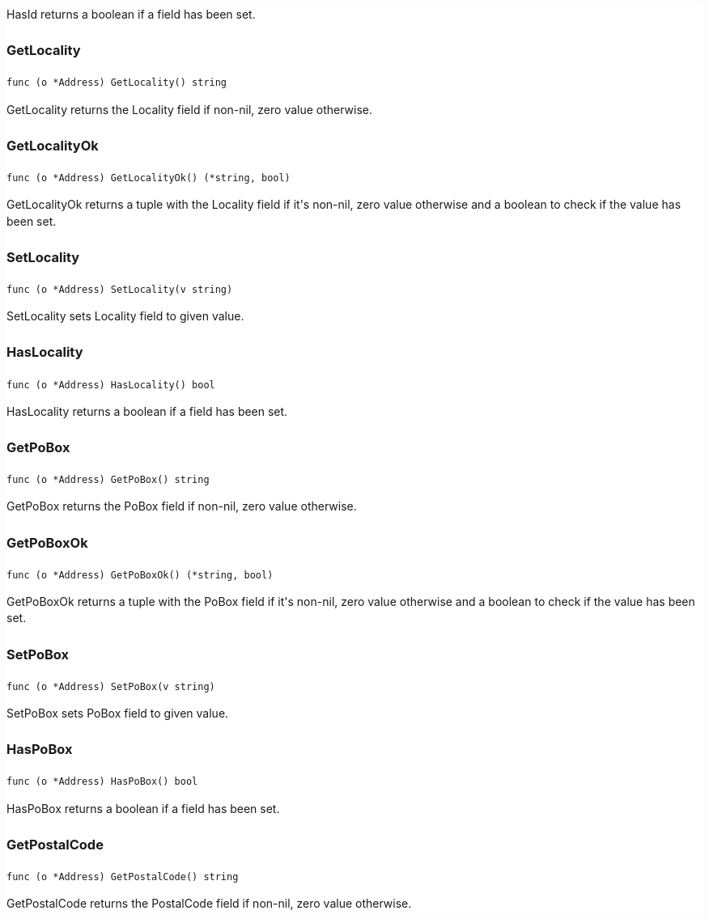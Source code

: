 HasId returns a boolean if a field has been set.

### GetLocality

`func (o *Address) GetLocality() string`

GetLocality returns the Locality field if non-nil, zero value otherwise.

### GetLocalityOk

`func (o *Address) GetLocalityOk() (*string, bool)`

GetLocalityOk returns a tuple with the Locality field if it's non-nil, zero value otherwise
and a boolean to check if the value has been set.

### SetLocality

`func (o *Address) SetLocality(v string)`

SetLocality sets Locality field to given value.

### HasLocality

`func (o *Address) HasLocality() bool`

HasLocality returns a boolean if a field has been set.

### GetPoBox

`func (o *Address) GetPoBox() string`

GetPoBox returns the PoBox field if non-nil, zero value otherwise.

### GetPoBoxOk

`func (o *Address) GetPoBoxOk() (*string, bool)`

GetPoBoxOk returns a tuple with the PoBox field if it's non-nil, zero value otherwise
and a boolean to check if the value has been set.

### SetPoBox

`func (o *Address) SetPoBox(v string)`

SetPoBox sets PoBox field to given value.

### HasPoBox

`func (o *Address) HasPoBox() bool`

HasPoBox returns a boolean if a field has been set.

### GetPostalCode

`func (o *Address) GetPostalCode() string`

GetPostalCode returns the PostalCode field if non-nil, zero value otherwise.

